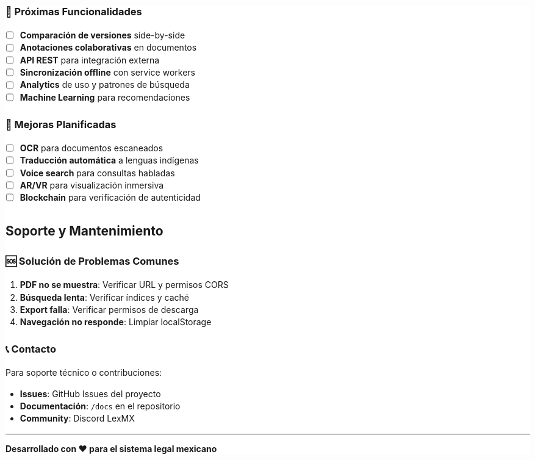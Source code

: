 ### 🔮 Próximas Funcionalidades

- [ ] **Comparación de versiones** side-by-side
- [ ] **Anotaciones colaborativas** en documentos
- [ ] **API REST** para integración externa
- [ ] **Sincronización offline** con service workers
- [ ] **Analytics** de uso y patrones de búsqueda
- [ ] **Machine Learning** para recomendaciones

### 🌟 Mejoras Planificadas

- [ ] **OCR** para documentos escaneados
- [ ] **Traducción automática** a lenguas indígenas
- [ ] **Voice search** para consultas habladas
- [ ] **AR/VR** para visualización inmersiva
- [ ] **Blockchain** para verificación de autenticidad

## Soporte y Mantenimiento

### 🆘 Solución de Problemas Comunes

1. **PDF no se muestra**: Verificar URL y permisos CORS
2. **Búsqueda lenta**: Verificar índices y caché
3. **Export falla**: Verificar permisos de descarga
4. **Navegación no responde**: Limpiar localStorage

### 📞 Contacto

Para soporte técnico o contribuciones:
- **Issues**: GitHub Issues del proyecto
- **Documentación**: `/docs` en el repositorio
- **Community**: Discord LexMX

---

**Desarrollado con ❤️ para el sistema legal mexicano**